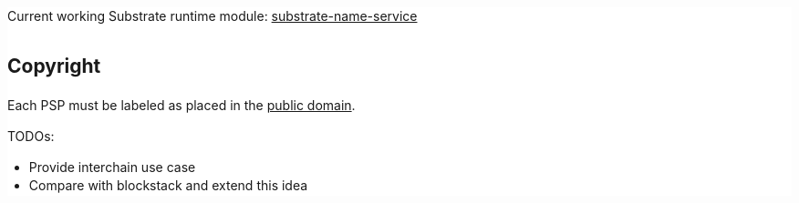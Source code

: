 Current working Substrate runtime module:
[substrate-name-service](https://github.com/hskang9/substrate-name-service/blob/blocknumber/runtime/src/name_service.rs)

## Copyright

Each PSP must be labeled as placed in the [public domain](https://creativecommons.org/publicdomain/zero/1.0/).

TODOs:

- Provide interchain use case
- Compare with blockstack and extend this idea
